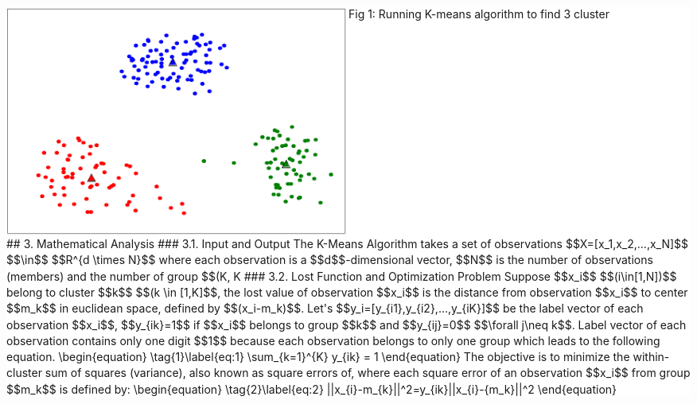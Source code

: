 <img id="fig1" style="float:left; display: inline-block; width: 50%;" src ="/public/post-assets/Kmeans/fig2.PNG" width = "500" align = "center">
<div class="thecap">Fig 1: Running K-means algorithm to find 3 cluster<br></div>
</div>
<div style="clear:left;"></div>
<a name="3-mathematical-analysis"></a>
## 3. Mathematical Analysis
<a name="31-input-and-output"></a>
### 3.1. Input and Output
The K-Means Algorithm takes a set of observations $$X=[x_1,x_2,...,x_N]$$ $$\in$$ $$R^{d \times N}$$ where each observation is a $$d$$-dimensional vector, $$N$$ is the number of observations (members) and the number of group $$(K, K<N)$$ as two input. The algorithm outputs the center of $$K$$ group $$[m_1,m_2,...,m_K] \in R^{d \times K}$$ and the index or name of group that each member belonged to (label of the group).
<a name="32-lost-function-and-optimization-problem"></a>
### 3.2. Lost Function and Optimization Problem
Suppose $$x_i$$ $$(i\in[1,N])$$ belong to cluster $$k$$ $$(k \in [1,K]$$, the lost value of observation $$x_i$$ is the distance from observation $$x_i$$ to center $$m_k$$ in euclidean space, defined by $$(x_i-m_k)$$.
Let's $$y_i=[y_{i1},y_{i2},...,y_{iK}]$$ be the label vector of each observation $$x_i$$, $$y_{ik}=1$$ if $$x_i$$ belongs to group $$k$$ and $$y_{ij}=0$$ $$\forall j\neq k$$.
Label vector of each observation contains only one digit $$1$$ because each observation belongs to only one group which leads to the following equation.
\begin{equation} \tag{1}\label{eq:1}
\sum_{k=1}^{K} y_{ik} = 1
\end{equation}
The objective is to minimize the within-cluster sum of squares (variance), also known as square errors of, where each square error of an observation $$x_i$$ from group $$m_k$$ is defined by:
\begin{equation} \tag{2}\label{eq:2}
||x_{i}-m_{k}||^2=y_{ik}||x_{i}-{m_k}||^2
\end{equation}